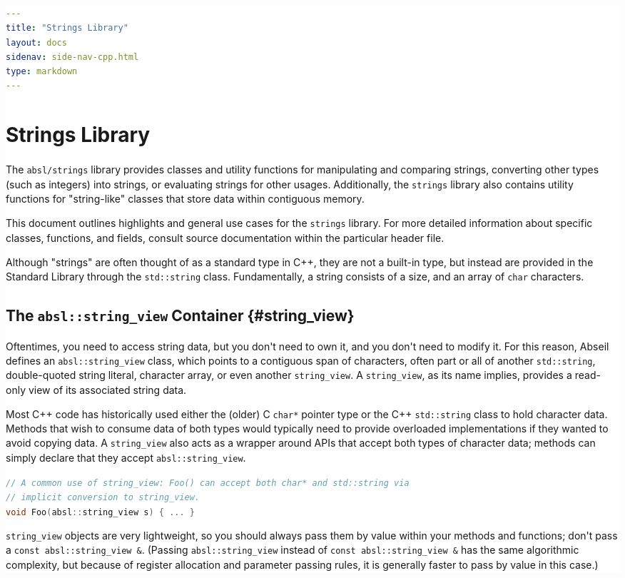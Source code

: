 ```yaml
---
title: "Strings Library"
layout: docs
sidenav: side-nav-cpp.html
type: markdown
---
```


# Strings Library

The `absl/strings` library provides classes and utility functions for
manipulating and comparing strings, converting other types (such as integers)
into strings, or evaluating strings for other usages. Additionally, the
`strings` library also contains utility functions for "string-like" classes that
store data within contiguous memory.

This document outlines highlights and general use cases for the `strings`
library. For more detailed information about specific classes, functions, and
fields, consult source documentation within the particular header file.

Although "strings" are often thought of as a standard type in C++, they are not
a built-in type, but instead are provided in the Standard Library through the
`std::string` class. Fundamentally, a string consists of a size, and an array of
`char` characters.

## The `absl::string_view` Container {#string_view}

Oftentimes, you need to access string data, but you don't need to own it, and
you don't need to modify it. For this reason, Abseil defines an
`absl::string_view` class, which points to a contiguous span of characters,
often part or all of another `std::string`, double-quoted string literal,
character array, or even another `string_view`. A `string_view`, as its name
implies, provides a read-only view of its associated string data.

Most C++ code has historically used either the (older) C `char*` pointer type or
the C++ `std::string` class to hold character data. Methods that wish to consume
data of both types would typically need to provide overloaded implementations if
they wanted to avoid copying data. A `string_view` also acts as a wrapper around
APIs that accept both types of character data; methods can simply declare that
they accept `absl::string_view`.

```cpp
// A common use of string_view: Foo() can accept both char* and std::string via
// implicit conversion to string_view.
void Foo(absl::string_view s) { ... }
```

`string_view` objects are very lightweight, so you should always pass them by
value within your methods and functions; don't pass a `const absl::string_view
&`. (Passing `absl::string_view` instead of `const absl::string_view &` has the
same algorithmic complexity, but because of register allocation and parameter
passing rules, it is generally faster to pass by value in this case.)
